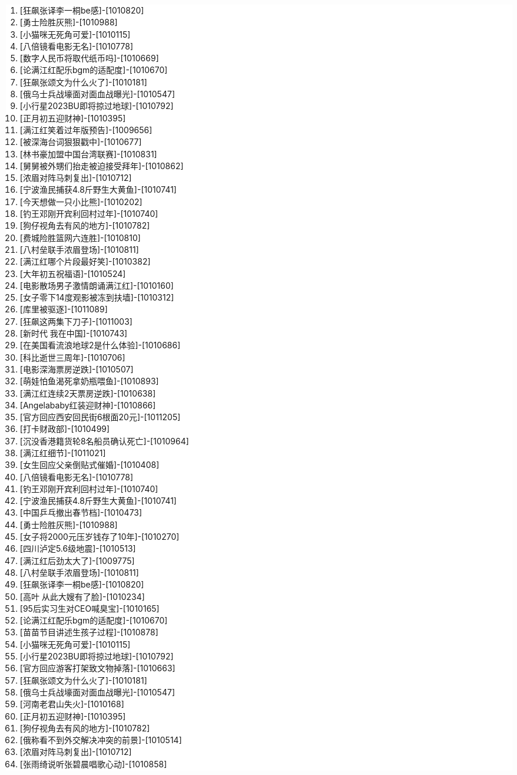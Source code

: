 1. [狂飙张译李一桐be感]-[1010820]
1. [勇士险胜灰熊]-[1010988]
1. [小猫咪无死角可爱]-[1010115]
1. [八倍镜看电影无名]-[1010778]
1. [数字人民币将取代纸币吗]-[1010669]
1. [论满江红配乐bgm的适配度]-[1010670]
1. [狂飙张颂文为什么火了]-[1010181]
1. [俄乌士兵战壕面对面血战曝光]-[1010547]
1. [小行星2023BU即将掠过地球]-[1010792]
1. [正月初五迎财神]-[1010395]
1. [满江红笑着过年版预告]-[1009656]
1. [被深海台词狠狠戳中]-[1010677]
1. [林书豪加盟中国台湾联赛]-[1010831]
1. [舅舅被外甥们抬走被迫接受拜年]-[1010862]
1. [浓眉对阵马刺复出]-[1010712]
1. [宁波渔民捕获4.8斤野生大黄鱼]-[1010741]
1. [今天想做一只小比熊]-[1010202]
1. [钓王邓刚开宾利回村过年]-[1010740]
1. [狗仔视角去有风的地方]-[1010782]
1. [费城险胜篮网六连胜]-[1010810]
1. [八村垒联手浓眉登场]-[1010811]
1. [满江红哪个片段最好笑]-[1010382]
1. [大年初五祝福语]-[1010524]
1. [电影散场男子激情朗诵满江红]-[1010160]
1. [女子零下14度观影被冻到扶墙]-[1010312]
1. [库里被驱逐]-[1011089]
1. [狂飙这两集下刀子]-[1011003]
1. [新时代 我在中国]-[1010743]
1. [在美国看流浪地球2是什么体验]-[1010686]
1. [科比逝世三周年]-[1010706]
1. [电影深海票房逆跌]-[1010507]
1. [萌娃怕鱼渴死拿奶瓶喂鱼]-[1010893]
1. [满江红连续2天票房逆跌]-[1010638]
1. [Angelababy红装迎财神]-[1010866]
1. [官方回应西安回民街6根面20元]-[1011205]
1. [打卡财政部]-[1010499]
1. [沉没香港籍货轮8名船员确认死亡]-[1010964]
1. [满江红细节]-[1011021]
1. [女生回应父亲倒贴式催婚]-[1010408]
1. [八倍镜看电影无名]-[1010778]
1. [钓王邓刚开宾利回村过年]-[1010740]
1. [宁波渔民捕获4.8斤野生大黄鱼]-[1010741]
1. [中国乒乓撤出春节档]-[1010473]
1. [勇士险胜灰熊]-[1010988]
1. [女子将2000元压岁钱存了10年]-[1010270]
1. [四川泸定5.6级地震]-[1010513]
1. [满江红后劲太大了]-[1009775]
1. [八村垒联手浓眉登场]-[1010811]
1. [狂飙张译李一桐be感]-[1010820]
1. [高叶 从此大嫂有了脸]-[1010234]
1. [95后实习生对CEO喊臭宝]-[1010165]
1. [论满江红配乐bgm的适配度]-[1010670]
1. [苗苗节目讲述生孩子过程]-[1010878]
1. [小猫咪无死角可爱]-[1010115]
1. [小行星2023BU即将掠过地球]-[1010792]
1. [官方回应游客打架致文物掉落]-[1010663]
1. [狂飙张颂文为什么火了]-[1010181]
1. [俄乌士兵战壕面对面血战曝光]-[1010547]
1. [河南老君山失火]-[1010168]
1. [正月初五迎财神]-[1010395]
1. [狗仔视角去有风的地方]-[1010782]
1. [俄称看不到外交解决冲突的前景]-[1010514]
1. [浓眉对阵马刺复出]-[1010712]
1. [张雨绮说听张碧晨唱歌心动]-[1010858]